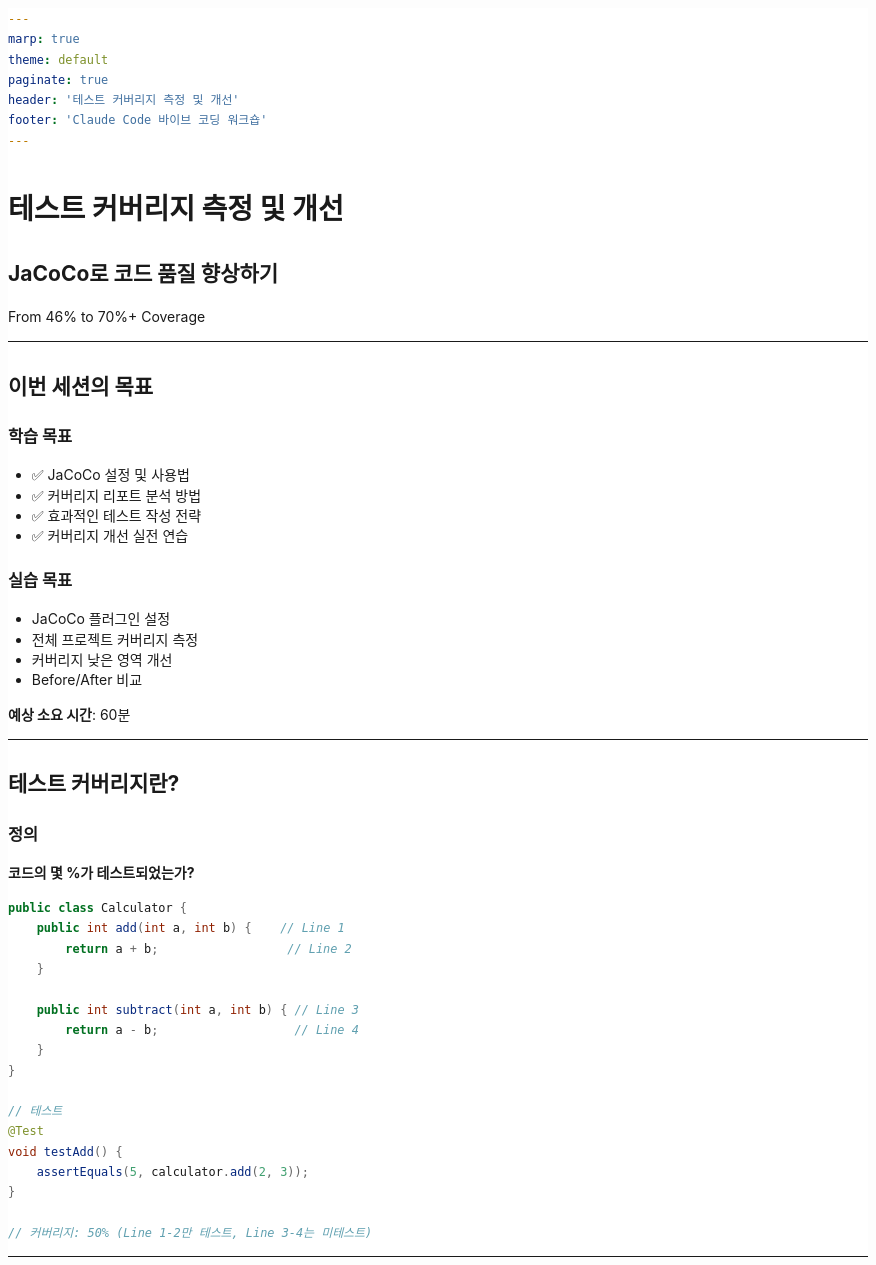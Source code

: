 ```yaml
---
marp: true
theme: default
paginate: true
header: '테스트 커버리지 측정 및 개선'
footer: 'Claude Code 바이브 코딩 워크숍'
---
```


# 테스트 커버리지 측정 및 개선
## JaCoCo로 코드 품질 향상하기

From 46% to 70%+ Coverage

---

## 이번 세션의 목표

### 학습 목표
- ✅ JaCoCo 설정 및 사용법
- ✅ 커버리지 리포트 분석 방법
- ✅ 효과적인 테스트 작성 전략
- ✅ 커버리지 개선 실전 연습

### 실습 목표
- JaCoCo 플러그인 설정
- 전체 프로젝트 커버리지 측정
- 커버리지 낮은 영역 개선
- Before/After 비교

**예상 소요 시간**: 60분

---

## 테스트 커버리지란?

### 정의
**코드의 몇 %가 테스트되었는가?**

```java
public class Calculator {
    public int add(int a, int b) {    // Line 1
        return a + b;                  // Line 2
    }

    public int subtract(int a, int b) { // Line 3
        return a - b;                   // Line 4
    }
}

// 테스트
@Test
void testAdd() {
    assertEquals(5, calculator.add(2, 3));
}

// 커버리지: 50% (Line 1-2만 테스트, Line 3-4는 미테스트)
```

---